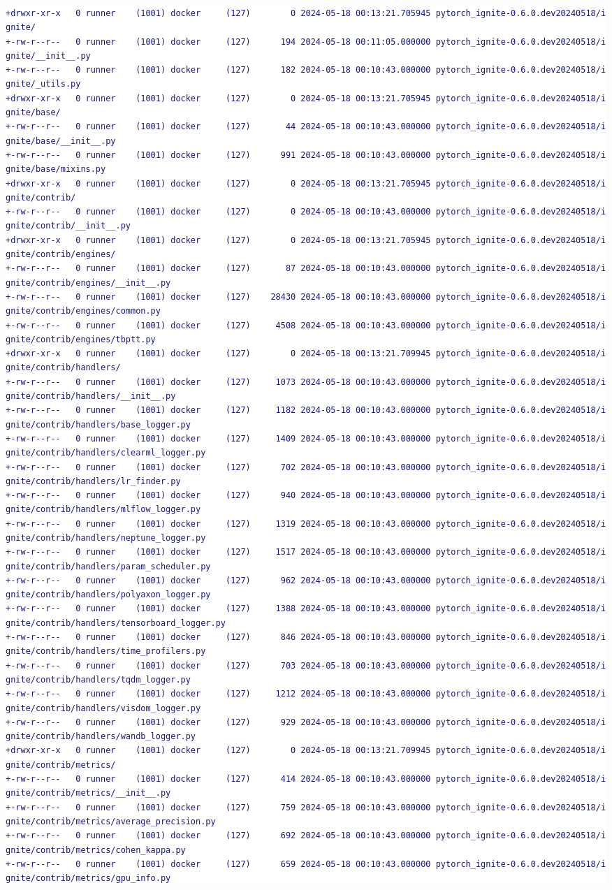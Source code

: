 ```diff
+drwxr-xr-x   0 runner    (1001) docker     (127)        0 2024-05-18 00:13:21.705945 pytorch_ignite-0.6.0.dev20240518/ignite/
+-rw-r--r--   0 runner    (1001) docker     (127)      194 2024-05-18 00:11:05.000000 pytorch_ignite-0.6.0.dev20240518/ignite/__init__.py
+-rw-r--r--   0 runner    (1001) docker     (127)      182 2024-05-18 00:10:43.000000 pytorch_ignite-0.6.0.dev20240518/ignite/_utils.py
+drwxr-xr-x   0 runner    (1001) docker     (127)        0 2024-05-18 00:13:21.705945 pytorch_ignite-0.6.0.dev20240518/ignite/base/
+-rw-r--r--   0 runner    (1001) docker     (127)       44 2024-05-18 00:10:43.000000 pytorch_ignite-0.6.0.dev20240518/ignite/base/__init__.py
+-rw-r--r--   0 runner    (1001) docker     (127)      991 2024-05-18 00:10:43.000000 pytorch_ignite-0.6.0.dev20240518/ignite/base/mixins.py
+drwxr-xr-x   0 runner    (1001) docker     (127)        0 2024-05-18 00:13:21.705945 pytorch_ignite-0.6.0.dev20240518/ignite/contrib/
+-rw-r--r--   0 runner    (1001) docker     (127)        0 2024-05-18 00:10:43.000000 pytorch_ignite-0.6.0.dev20240518/ignite/contrib/__init__.py
+drwxr-xr-x   0 runner    (1001) docker     (127)        0 2024-05-18 00:13:21.705945 pytorch_ignite-0.6.0.dev20240518/ignite/contrib/engines/
+-rw-r--r--   0 runner    (1001) docker     (127)       87 2024-05-18 00:10:43.000000 pytorch_ignite-0.6.0.dev20240518/ignite/contrib/engines/__init__.py
+-rw-r--r--   0 runner    (1001) docker     (127)    28430 2024-05-18 00:10:43.000000 pytorch_ignite-0.6.0.dev20240518/ignite/contrib/engines/common.py
+-rw-r--r--   0 runner    (1001) docker     (127)     4508 2024-05-18 00:10:43.000000 pytorch_ignite-0.6.0.dev20240518/ignite/contrib/engines/tbptt.py
+drwxr-xr-x   0 runner    (1001) docker     (127)        0 2024-05-18 00:13:21.709945 pytorch_ignite-0.6.0.dev20240518/ignite/contrib/handlers/
+-rw-r--r--   0 runner    (1001) docker     (127)     1073 2024-05-18 00:10:43.000000 pytorch_ignite-0.6.0.dev20240518/ignite/contrib/handlers/__init__.py
+-rw-r--r--   0 runner    (1001) docker     (127)     1182 2024-05-18 00:10:43.000000 pytorch_ignite-0.6.0.dev20240518/ignite/contrib/handlers/base_logger.py
+-rw-r--r--   0 runner    (1001) docker     (127)     1409 2024-05-18 00:10:43.000000 pytorch_ignite-0.6.0.dev20240518/ignite/contrib/handlers/clearml_logger.py
+-rw-r--r--   0 runner    (1001) docker     (127)      702 2024-05-18 00:10:43.000000 pytorch_ignite-0.6.0.dev20240518/ignite/contrib/handlers/lr_finder.py
+-rw-r--r--   0 runner    (1001) docker     (127)      940 2024-05-18 00:10:43.000000 pytorch_ignite-0.6.0.dev20240518/ignite/contrib/handlers/mlflow_logger.py
+-rw-r--r--   0 runner    (1001) docker     (127)     1319 2024-05-18 00:10:43.000000 pytorch_ignite-0.6.0.dev20240518/ignite/contrib/handlers/neptune_logger.py
+-rw-r--r--   0 runner    (1001) docker     (127)     1517 2024-05-18 00:10:43.000000 pytorch_ignite-0.6.0.dev20240518/ignite/contrib/handlers/param_scheduler.py
+-rw-r--r--   0 runner    (1001) docker     (127)      962 2024-05-18 00:10:43.000000 pytorch_ignite-0.6.0.dev20240518/ignite/contrib/handlers/polyaxon_logger.py
+-rw-r--r--   0 runner    (1001) docker     (127)     1388 2024-05-18 00:10:43.000000 pytorch_ignite-0.6.0.dev20240518/ignite/contrib/handlers/tensorboard_logger.py
+-rw-r--r--   0 runner    (1001) docker     (127)      846 2024-05-18 00:10:43.000000 pytorch_ignite-0.6.0.dev20240518/ignite/contrib/handlers/time_profilers.py
+-rw-r--r--   0 runner    (1001) docker     (127)      703 2024-05-18 00:10:43.000000 pytorch_ignite-0.6.0.dev20240518/ignite/contrib/handlers/tqdm_logger.py
+-rw-r--r--   0 runner    (1001) docker     (127)     1212 2024-05-18 00:10:43.000000 pytorch_ignite-0.6.0.dev20240518/ignite/contrib/handlers/visdom_logger.py
+-rw-r--r--   0 runner    (1001) docker     (127)      929 2024-05-18 00:10:43.000000 pytorch_ignite-0.6.0.dev20240518/ignite/contrib/handlers/wandb_logger.py
+drwxr-xr-x   0 runner    (1001) docker     (127)        0 2024-05-18 00:13:21.709945 pytorch_ignite-0.6.0.dev20240518/ignite/contrib/metrics/
+-rw-r--r--   0 runner    (1001) docker     (127)      414 2024-05-18 00:10:43.000000 pytorch_ignite-0.6.0.dev20240518/ignite/contrib/metrics/__init__.py
+-rw-r--r--   0 runner    (1001) docker     (127)      759 2024-05-18 00:10:43.000000 pytorch_ignite-0.6.0.dev20240518/ignite/contrib/metrics/average_precision.py
+-rw-r--r--   0 runner    (1001) docker     (127)      692 2024-05-18 00:10:43.000000 pytorch_ignite-0.6.0.dev20240518/ignite/contrib/metrics/cohen_kappa.py
+-rw-r--r--   0 runner    (1001) docker     (127)      659 2024-05-18 00:10:43.000000 pytorch_ignite-0.6.0.dev20240518/ignite/contrib/metrics/gpu_info.py
```